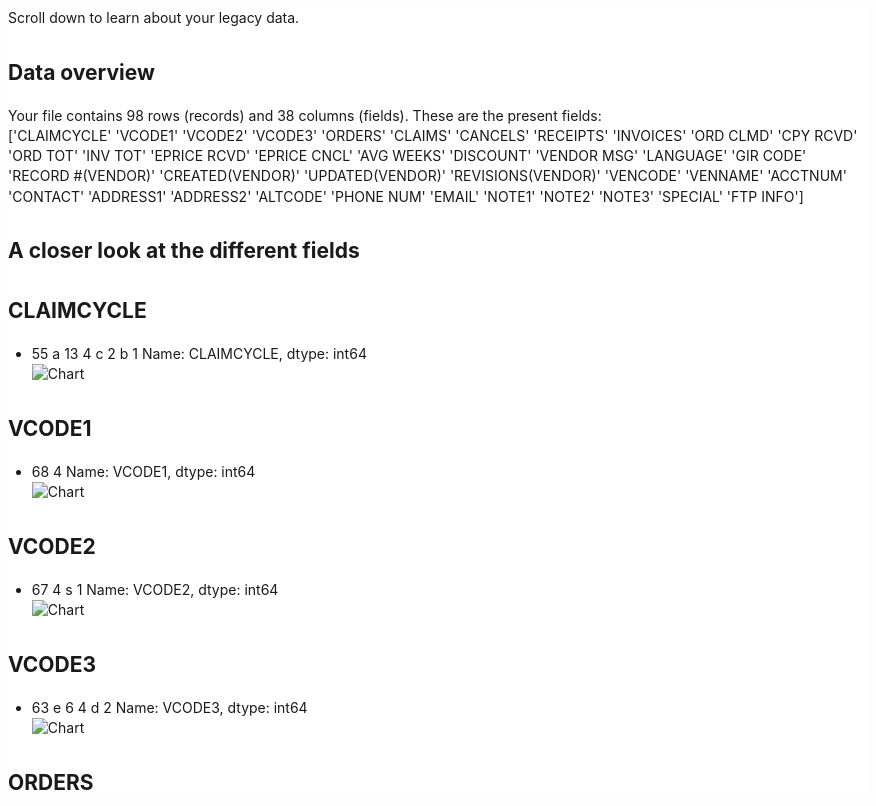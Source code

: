 Scroll down to learn about your legacy data.
## Data overview


Your file contains 98 rows (records) and 38 columns (fields). These are the present fields:  
['CLAIMCYCLE' 'VCODE1' 'VCODE2' 'VCODE3' 'ORDERS' 'CLAIMS' 'CANCELS'
 'RECEIPTS' 'INVOICES' 'ORD CLMD' 'CPY RCVD' 'ORD TOT' 'INV TOT'
 'EPRICE RCVD' 'EPRICE CNCL' 'AVG WEEKS' 'DISCOUNT' 'VENDOR MSG'
 'LANGUAGE' 'GIR CODE' 'RECORD #(VENDOR)' 'CREATED(VENDOR)'
 'UPDATED(VENDOR)' 'REVISIONS(VENDOR)' 'VENCODE' 'VENNAME' 'ACCTNUM'
 'CONTACT' 'ADDRESS1' 'ADDRESS2' 'ALTCODE' 'PHONE NUM' 'EMAIL' 'NOTE1'
 'NOTE2' 'NOTE3' 'SPECIAL' 'FTP INFO']
## A closer look at the different fields

## CLAIMCYCLE


-    55
a    13
      4
c     2
b     1
Name: CLAIMCYCLE, dtype: int64  
![Chart](CLAIMCYCLE.svg)
## VCODE1


-    68
      4
Name: VCODE1, dtype: int64  
![Chart](VCODE1.svg)
## VCODE2


-    67
      4
s     1
Name: VCODE2, dtype: int64  
![Chart](VCODE2.svg)
## VCODE3


-    63
e     6
      4
d     2
Name: VCODE3, dtype: int64  
![Chart](VCODE3.svg)
## ORDERS

